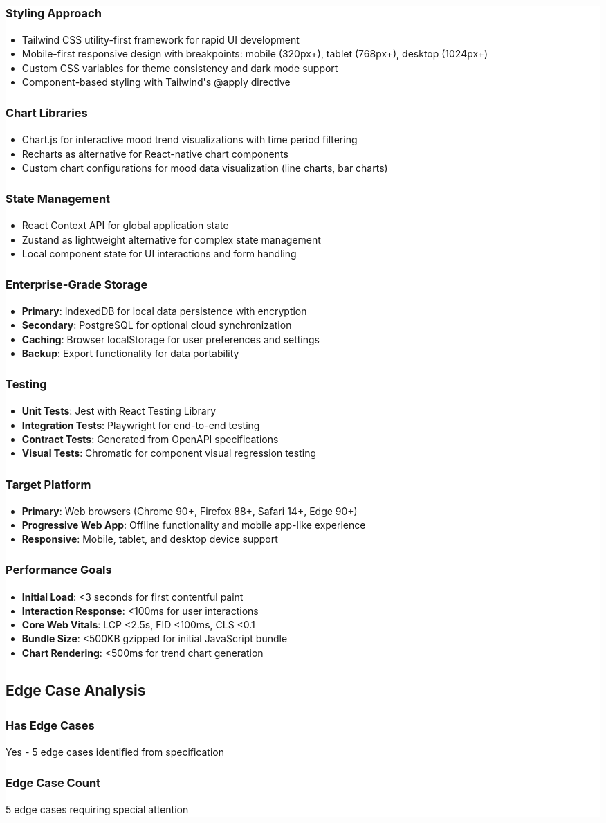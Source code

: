 ### Styling Approach
- Tailwind CSS utility-first framework for rapid UI development
- Mobile-first responsive design with breakpoints: mobile (320px+), tablet (768px+), desktop (1024px+)
- Custom CSS variables for theme consistency and dark mode support
- Component-based styling with Tailwind's @apply directive

### Chart Libraries
- Chart.js for interactive mood trend visualizations with time period filtering
- Recharts as alternative for React-native chart components
- Custom chart configurations for mood data visualization (line charts, bar charts)

### State Management
- React Context API for global application state
- Zustand as lightweight alternative for complex state management
- Local component state for UI interactions and form handling

### Enterprise-Grade Storage
- **Primary**: IndexedDB for local data persistence with encryption
- **Secondary**: PostgreSQL for optional cloud synchronization
- **Caching**: Browser localStorage for user preferences and settings
- **Backup**: Export functionality for data portability

### Testing
- **Unit Tests**: Jest with React Testing Library
- **Integration Tests**: Playwright for end-to-end testing
- **Contract Tests**: Generated from OpenAPI specifications
- **Visual Tests**: Chromatic for component visual regression testing

### Target Platform
- **Primary**: Web browsers (Chrome 90+, Firefox 88+, Safari 14+, Edge 90+)
- **Progressive Web App**: Offline functionality and mobile app-like experience
- **Responsive**: Mobile, tablet, and desktop device support

### Performance Goals
- **Initial Load**: <3 seconds for first contentful paint
- **Interaction Response**: <100ms for user interactions
- **Core Web Vitals**: LCP <2.5s, FID <100ms, CLS <0.1
- **Bundle Size**: <500KB gzipped for initial JavaScript bundle
- **Chart Rendering**: <500ms for trend chart generation

## Edge Case Analysis

### Has Edge Cases
Yes - 5 edge cases identified from specification

### Edge Case Count
5 edge cases requiring special attention
